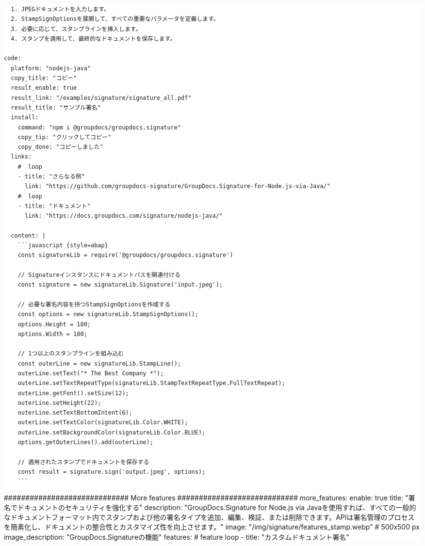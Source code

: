       1. JPEGドキュメントを入力します。
      2. StampSignOptionsを展開して、すべての重要なパラメータを定義します。
      3. 必要に応じて、スタンプラインを挿入します。
      4. スタンプを適用して、最終的なドキュメントを保存します。
   
    code:
      platform: "nodejs-java"
      copy_title: "コピー"
      result_enable: true
      result_link: "/examples/signature/signature_all.pdf"
      result_title: "サンプル署名"
      install:
        command: "npm i @groupdocs/groupdocs.signature"
        copy_tip: "クリックしてコピー"
        copy_done: "コピーしました"
      links:
        #  loop
        - title: "さらなる例"
          link: "https://github.com/groupdocs-signature/GroupDocs.Signature-for-Node.js-via-Java/"
        #  loop
        - title: "ドキュメント"
          link: "https://docs.groupdocs.com/signature/nodejs-java/"
          
      content: |
        ```javascript {style=abap}
        const signatureLib = require('@groupdocs/groupdocs.signature')

        // Signatureインスタンスにドキュメントパスを関連付ける
        const signature = new signatureLib.Signature('input.jpeg');

        // 必要な署名内容を持つStampSignOptionsを作成する
        const options = new signatureLib.StampSignOptions();
        options.Height = 180;
        options.Width = 180;

        // 1つ以上のスタンプラインを組み込む
        const outerLine = new signatureLib.StampLine();
        outerLine.setText("* The Best Company *");
        outerLine.setTextRepeatType(signatureLib.StampTextRepeatType.FullTextRepeat);
        outerLine.getFont().setSize(12);
        outerLine.setHeight(22);
        outerLine.setTextBottomIntent(6);
        outerLine.setTextColor(signatureLib.Color.WHITE);
        outerLine.setBackgroundColor(signatureLib.Color.BLUE);
        options.getOuterLines().add(outerLine);

        // 適用されたスタンプでドキュメントを保存する
        const result = signature.sign('output.jpeg', options);
        ```            

############################# More features ############################
more_features:
  enable: true
  title: "署名でドキュメントのセキュリティを強化する"
  description: "GroupDocs.Signature for Node.js via Javaを使用すれば、すべての一般的なドキュメントフォーマット内でスタンプおよび他の署名タイプを追加、編集、検証、または削除できます。APIは署名管理のプロセスを簡素化し、ドキュメントの整合性とカスタマイズ性を向上させます。"
  image: "/img/signature/features_stamp.webp" # 500x500 px
  image_description: "GroupDocs.Signatureの機能"
  features:
    # feature loop
    - title: "カスタムドキュメント署名"